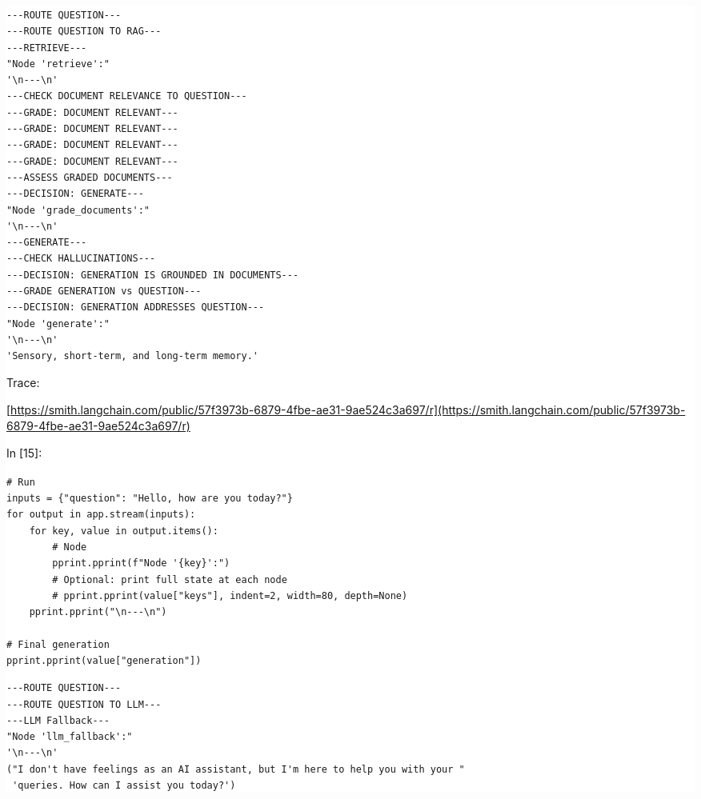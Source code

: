 ```
---ROUTE QUESTION---
---ROUTE QUESTION TO RAG---
---RETRIEVE---
"Node 'retrieve':"
'\n---\n'
---CHECK DOCUMENT RELEVANCE TO QUESTION---
---GRADE: DOCUMENT RELEVANT---
---GRADE: DOCUMENT RELEVANT---
---GRADE: DOCUMENT RELEVANT---
---GRADE: DOCUMENT RELEVANT---
---ASSESS GRADED DOCUMENTS---
---DECISION: GENERATE---
"Node 'grade_documents':"
'\n---\n'
---GENERATE---
---CHECK HALLUCINATIONS---
---DECISION: GENERATION IS GROUNDED IN DOCUMENTS---
---GRADE GENERATION vs QUESTION---
---DECISION: GENERATION ADDRESSES QUESTION---
"Node 'generate':"
'\n---\n'
'Sensory, short-term, and long-term memory.'

```

Trace:

[https://smith.langchain.com/public/57f3973b-6879-4fbe-ae31-9ae524c3a697/r](https://smith.langchain.com/public/57f3973b-6879-4fbe-ae31-9ae524c3a697/r)

In \[15\]:

```
# Run
inputs = {"question": "Hello, how are you today?"}
for output in app.stream(inputs):
    for key, value in output.items():
        # Node
        pprint.pprint(f"Node '{key}':")
        # Optional: print full state at each node
        # pprint.pprint(value["keys"], indent=2, width=80, depth=None)
    pprint.pprint("\n---\n")

# Final generation
pprint.pprint(value["generation"])

```

```
---ROUTE QUESTION---
---ROUTE QUESTION TO LLM---
---LLM Fallback---
"Node 'llm_fallback':"
'\n---\n'
("I don't have feelings as an AI assistant, but I'm here to help you with your "
 'queries. How can I assist you today?')

```
